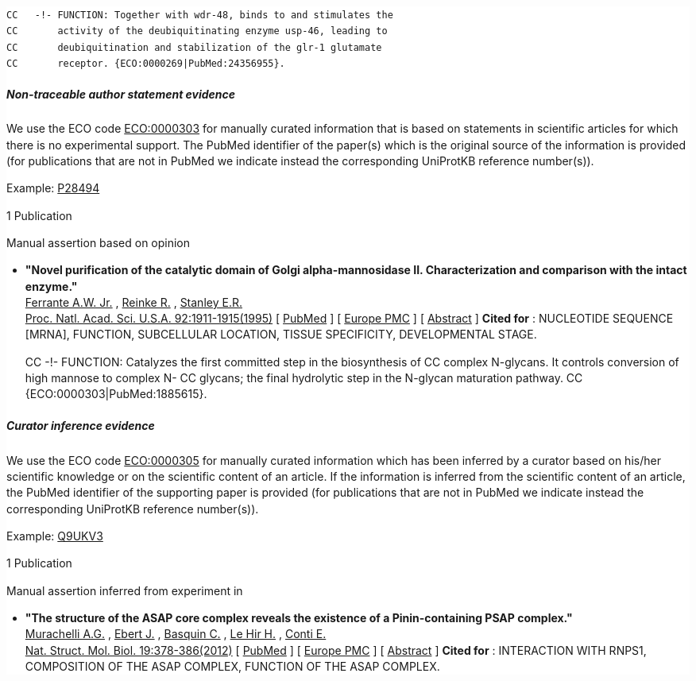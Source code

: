 

    CC   -!- FUNCTION: Together with wdr-48, binds to and stimulates the
    CC       activity of the deubiquitinating enzyme usp-46, leading to
    CC       deubiquitination and stabilization of the glr-1 glutamate
    CC       receptor. {ECO:0000269|PubMed:24356955}.

##### Non-traceable author statement evidence

We use the ECO code [ECO:0000303](http://purl.obolibrary.org/obo/ECO%5F0000303) for manually curated information that is based on statements in scientific articles for which there is no experimental support. The PubMed identifier of the paper(s) which is the original source of the information is provided (for publications that are not in PubMed we indicate instead the corresponding UniProtKB reference number(s)).

Example: [P28494](https://www.uniprot.org/uniprotkb/p28494#function)

1 Publication

Manual assertion based on opinion

-   **"Novel purification of the catalytic domain of Golgi alpha-mannosidase II. Characterization and comparison with the intact enzyme."**  
    [Ferrante A.W. Jr.](http://www.uniprot.org/?query=author:%22Ferrante+A.W.+Jr.%22) , [Reinke R.](http://www.uniprot.org/?query=author:%22Reinke+R.%22) , [Stanley E.R.](http://www.uniprot.org/?query=author:%22Stanley+E.R.%22)  
    [Proc. Natl. Acad. Sci. U.S.A. 92:1911-1915(1995)](http://dx.doi.org/10.1073/pnas.92.6.1911) \[ [PubMed](http://www.ncbi.nlm.nih.gov/pubmed/7892198) \] \[ [Europe PMC](http://europepmc.org/abstract/MED/7892198) \] \[ [Abstract](http://www.uniprot.org/citations/7892198) \] **Cited for** : NUCLEOTIDE SEQUENCE \[MRNA\], FUNCTION, SUBCELLULAR LOCATION, TISSUE SPECIFICITY, DEVELOPMENTAL STAGE.



    CC   -!- FUNCTION: Catalyzes the first committed step in the biosynthesis of
    CC       complex N-glycans. It controls conversion of high mannose to complex N-
    CC       glycans; the final hydrolytic step in the N-glycan maturation pathway.
    CC       {ECO:0000303|PubMed:1885615}.

##### Curator inference evidence

We use the ECO code [ECO:0000305](http://purl.obolibrary.org/obo/ECO%5F0000305) for manually curated information which has been inferred by a curator based on his/her scientific knowledge or on the scientific content of an article. If the information is inferred from the scientific content of an article, the PubMed identifier of the supporting paper is provided (for publications that are not in PubMed we indicate instead the corresponding UniProtKB reference number(s)).

Example: [Q9UKV3](https://www.uniprot.org/uniprotkb/q9ukv3#miscellaneous)

1 Publication

Manual assertion inferred from experiment in

-   **"The structure of the ASAP core complex reveals the existence of a Pinin-containing PSAP complex."**  
    [Murachelli A.G.](http://www.uniprot.org/?query=author:%22Murachelli+A.G.%22) , [Ebert J.](http://www.uniprot.org/?query=author:%22Ebert+J.%22) , [Basquin C.](http://www.uniprot.org/?query=author:%22Basquin+C.%22) , [Le Hir H.](http://www.uniprot.org/?query=author:%22Le+Hir+H.%22) , [Conti E.](http://www.uniprot.org/?query=author:%22Conti+E.%22)  
    [Nat. Struct. Mol. Biol. 19:378-386(2012)](http://dx.doi.org/10.1038/nsmb.2242) \[ [PubMed](http://www.ncbi.nlm.nih.gov/pubmed/22388736) \] \[ [Europe PMC](http://europepmc.org/abstract/MED/22388736) \] \[ [Abstract](http://www.uniprot.org/citations/22388736) \] **Cited for** : INTERACTION WITH RNPS1, COMPOSITION OF THE ASAP COMPLEX, FUNCTION OF THE ASAP COMPLEX.
